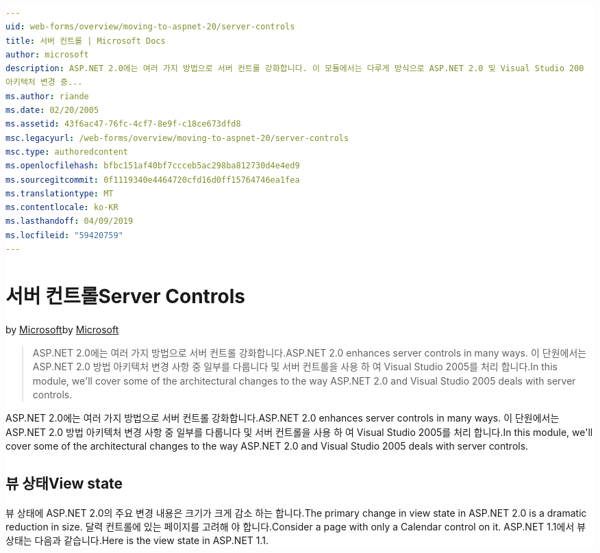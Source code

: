```yaml
---
uid: web-forms/overview/moving-to-aspnet-20/server-controls
title: 서버 컨트롤 | Microsoft Docs
author: microsoft
description: ASP.NET 2.0에는 여러 가지 방법으로 서버 컨트롤 강화합니다. 이 모듈에서는 다루게 방식으로 ASP.NET 2.0 및 Visual Studio 200 아키텍처 변경 중...
ms.author: riande
ms.date: 02/20/2005
ms.assetid: 43f6ac47-76fc-4cf7-8e9f-c18ce673dfd8
msc.legacyurl: /web-forms/overview/moving-to-aspnet-20/server-controls
msc.type: authoredcontent
ms.openlocfilehash: bfbc151af40bf7ccceb5ac298ba812730d4e4ed9
ms.sourcegitcommit: 0f1119340e4464720cfd16d0ff15764746ea1fea
ms.translationtype: MT
ms.contentlocale: ko-KR
ms.lasthandoff: 04/09/2019
ms.locfileid: "59420759"
---
```

# <a name="server-controls"></a><span data-ttu-id="d0b3d-104">서버 컨트롤</span><span class="sxs-lookup"><span data-stu-id="d0b3d-104">Server Controls</span></span>

<span data-ttu-id="d0b3d-105">by [Microsoft](https://github.com/microsoft)</span><span class="sxs-lookup"><span data-stu-id="d0b3d-105">by [Microsoft](https://github.com/microsoft)</span></span>

> <span data-ttu-id="d0b3d-106">ASP.NET 2.0에는 여러 가지 방법으로 서버 컨트롤 강화합니다.</span><span class="sxs-lookup"><span data-stu-id="d0b3d-106">ASP.NET 2.0 enhances server controls in many ways.</span></span> <span data-ttu-id="d0b3d-107">이 단원에서는 ASP.NET 2.0 방법 아키텍처 변경 사항 중 일부를 다룹니다 및 서버 컨트롤을 사용 하 여 Visual Studio 2005를 처리 합니다.</span><span class="sxs-lookup"><span data-stu-id="d0b3d-107">In this module, we'll cover some of the architectural changes to the way ASP.NET 2.0 and Visual Studio 2005 deals with server controls.</span></span>


<span data-ttu-id="d0b3d-108">ASP.NET 2.0에는 여러 가지 방법으로 서버 컨트롤 강화합니다.</span><span class="sxs-lookup"><span data-stu-id="d0b3d-108">ASP.NET 2.0 enhances server controls in many ways.</span></span> <span data-ttu-id="d0b3d-109">이 단원에서는 ASP.NET 2.0 방법 아키텍처 변경 사항 중 일부를 다룹니다 및 서버 컨트롤을 사용 하 여 Visual Studio 2005를 처리 합니다.</span><span class="sxs-lookup"><span data-stu-id="d0b3d-109">In this module, we'll cover some of the architectural changes to the way ASP.NET 2.0 and Visual Studio 2005 deals with server controls.</span></span>

## <a name="view-state"></a><span data-ttu-id="d0b3d-110">뷰 상태</span><span class="sxs-lookup"><span data-stu-id="d0b3d-110">View state</span></span>

<span data-ttu-id="d0b3d-111">뷰 상태에 ASP.NET 2.0의 주요 변경 내용은 크기가 크게 감소 하는 합니다.</span><span class="sxs-lookup"><span data-stu-id="d0b3d-111">The primary change in view state in ASP.NET 2.0 is a dramatic reduction in size.</span></span> <span data-ttu-id="d0b3d-112">달력 컨트롤에 있는 페이지를 고려해 야 합니다.</span><span class="sxs-lookup"><span data-stu-id="d0b3d-112">Consider a page with only a Calendar control on it.</span></span> <span data-ttu-id="d0b3d-113">ASP.NET 1.1에서 뷰 상태는 다음과 같습니다.</span><span class="sxs-lookup"><span data-stu-id="d0b3d-113">Here is the view state in ASP.NET 1.1.</span></span>
